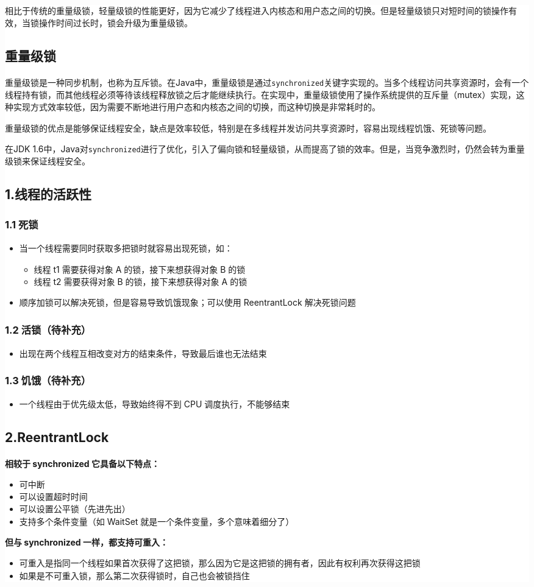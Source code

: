 相比于传统的重量级锁，轻量级锁的性能更好，因为它减少了线程进入内核态和用户态之间的切换。但是轻量级锁只对短时间的锁操作有效，当锁操作时间过长时，锁会升级为重量级锁。



## 重量级锁

重量级锁是一种同步机制，也称为互斥锁。在Java中，重量级锁是通过`synchronized`关键字实现的。当多个线程访问共享资源时，会有一个线程持有锁，而其他线程必须等待该线程释放锁之后才能继续执行。在实现中，重量级锁使用了操作系统提供的互斥量（mutex）实现，这种实现方式效率较低，因为需要不断地进行用户态和内核态之间的切换，而这种切换是非常耗时的。

重量级锁的优点是能够保证线程安全，缺点是效率较低，特别是在多线程并发访问共享资源时，容易出现线程饥饿、死锁等问题。

在JDK 1.6中，Java对`synchronized`进行了优化，引入了偏向锁和轻量级锁，从而提高了锁的效率。但是，当竞争激烈时，仍然会转为重量级锁来保证线程安全。











## 1.线程的活跃性

### 1.1 死锁

- 当一个线程需要同时获取多把锁时就容易出现死锁，如：
  - 线程 t1 需要获得对象 A 的锁，接下来想获得对象 B 的锁
  - 线程 t2 需要获得对象 B 的锁，接下来想获得对象 A 的锁

- 顺序加锁可以解决死锁，但是容易导致饥饿现象；可以使用 ReentrantLock 解决死锁问题



### 1.2 活锁（待补充）

- 出现在两个线程互相改变对方的结束条件，导致最后谁也无法结束



### 1.3 饥饿（待补充）

- 一个线程由于优先级太低，导致始终得不到 CPU 调度执行，不能够结束



## 2.ReentrantLock

**相较于 synchronized 它具备以下特点：**

- 可中断
- 可以设置超时时间
- 可以设置公平锁（先进先出）
- 支持多个条件变量（如 WaitSet 就是一个条件变量，多个意味着细分了）

**但与 synchronized 一样，都支持可重入：**

- 可重入是指同一个线程如果首次获得了这把锁，那么因为它是这把锁的拥有者，因此有权利再次获得这把锁
- 如果是不可重入锁，那么第二次获得锁时，自己也会被锁挡住

